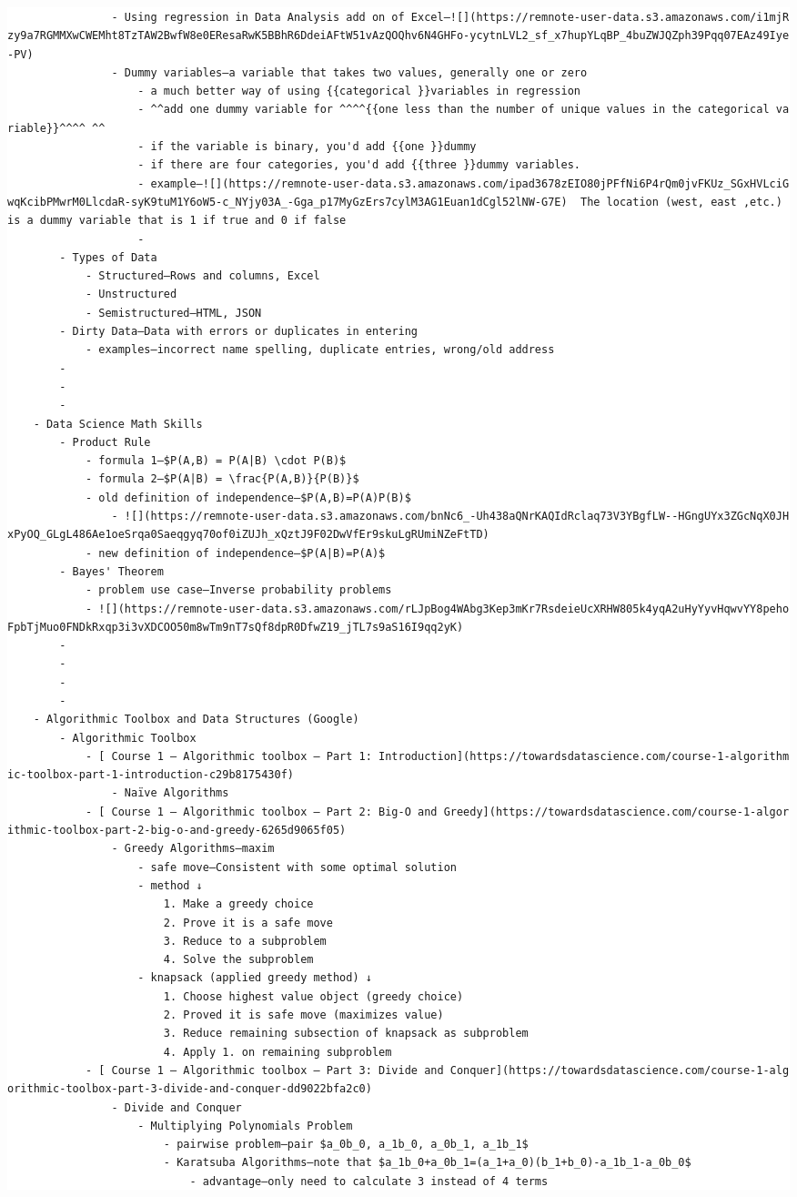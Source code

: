 					- Using regression in Data Analysis add on of Excel―![](https://remnote-user-data.s3.amazonaws.com/i1mjRzy9a7RGMMXwCWEMht8TzTAW2BwfW8e0EResaRwK5BBhR6DdeiAFtW51vAzQOQhv6N4GHFo-ycytnLVL2_sf_x7hupYLqBP_4buZWJQZph39Pqq07EAz49Iye-PV)
					- Dummy variables―a variable that takes two values, generally one or zero
						- a much better way of using {{categorical }}variables in regression
						- ^^add one dummy variable for ^^^^{{one less than the number of unique values in the categorical variable}}^^^^ ^^
						- if the variable is binary, you'd add {{one }}dummy
						- if there are four categories, you'd add {{three }}dummy variables.
						- example―![](https://remnote-user-data.s3.amazonaws.com/ipad3678zEIO80jPFfNi6P4rQm0jvFKUz_SGxHVLciGwqKcibPMwrM0LlcdaR-syK9tuM1Y6oW5-c_NYjy03A_-Gga_p17MyGzErs7cylM3AG1Euan1dCgl52lNW-G7E)  The location (west, east ,etc.) is a dummy variable that is 1 if true and 0 if false
						-
			- Types of Data
				- Structured―Rows and columns, Excel
				- Unstructured
				- Semistructured―HTML, JSON
			- Dirty Data―Data with errors or duplicates in entering
				- examples―incorrect name spelling, duplicate entries, wrong/old address
			-
			-
			-
		- Data Science Math Skills
			- Product Rule
				- formula 1―$P(A,B) = P(A|B) \cdot P(B)$
				- formula 2―$P(A|B) = \frac{P(A,B)}{P(B)}$
				- old definition of independence―$P(A,B)=P(A)P(B)$
					- ![](https://remnote-user-data.s3.amazonaws.com/bnNc6_-Uh438aQNrKAQIdRclaq73V3YBgfLW--HGngUYx3ZGcNqX0JHxPyOQ_GLgL486Ae1oeSrqa0Saeqgyq70of0iZUJh_xQztJ9F02DwVfEr9skuLgRUmiNZeFtTD)
				- new definition of independence―$P(A|B)=P(A)$
			- Bayes' Theorem
				- problem use case―Inverse probability problems
				- ![](https://remnote-user-data.s3.amazonaws.com/rLJpBog4WAbg3Kep3mKr7RsdeieUcXRHW805k4yqA2uHyYyvHqwvYY8pehoFpbTjMuo0FNDkRxqp3i3vXDCOO50m8wTm9nT7sQf8dpR0DfwZ19_jTL7s9aS16I9qq2yK)
			-
			-
			-
			-
		- Algorithmic Toolbox and Data Structures (Google)
			- Algorithmic Toolbox
				- [ Course 1 — Algorithmic toolbox — Part 1: Introduction](https://towardsdatascience.com/course-1-algorithmic-toolbox-part-1-introduction-c29b8175430f)
					- Naïve Algorithms
				- [ Course 1 — Algorithmic toolbox — Part 2: Big-O and Greedy](https://towardsdatascience.com/course-1-algorithmic-toolbox-part-2-big-o-and-greedy-6265d9065f05)
					- Greedy Algorithms―maxim
						- safe move―Consistent with some optimal solution
						- method ↓
							1. Make a greedy choice
							2. Prove it is a safe move
							3. Reduce to a subproblem
							4. Solve the subproblem
						- knapsack (applied greedy method) ↓
							1. Choose highest value object (greedy choice)
							2. Proved it is safe move (maximizes value)
							3. Reduce remaining subsection of knapsack as subproblem
							4. Apply 1. on remaining subproblem
				- [ Course 1 — Algorithmic toolbox — Part 3: Divide and Conquer](https://towardsdatascience.com/course-1-algorithmic-toolbox-part-3-divide-and-conquer-dd9022bfa2c0)
					- Divide and Conquer
						- Multiplying Polynomials Problem
							- pairwise problem―pair $a_0b_0, a_1b_0, a_0b_1, a_1b_1$
							- Karatsuba Algorithms―note that $a_1b_0+a_0b_1=(a_1+a_0)(b_1+b_0)-a_1b_1-a_0b_0$
								- advantage―only need to calculate 3 instead of 4 terms